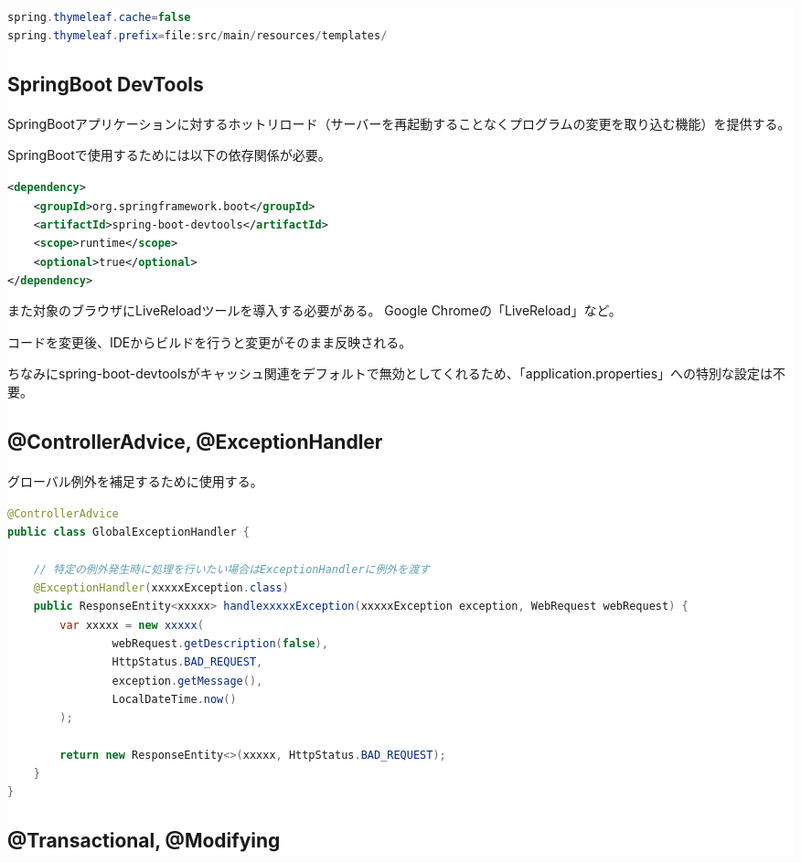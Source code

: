 ```Java
spring.thymeleaf.cache=false
spring.thymeleaf.prefix=file:src/main/resources/templates/
```

## SpringBoot DevTools

SpringBootアプリケーションに対するホットリロード（サーバーを再起動することなくプログラムの変更を取り込む機能）を提供する。

SpringBootで使用するためには以下の依存関係が必要。

```xml
<dependency>
    <groupId>org.springframework.boot</groupId>
    <artifactId>spring-boot-devtools</artifactId>
    <scope>runtime</scope>
    <optional>true</optional>
</dependency>
```

また対象のブラウザにLiveReloadツールを導入する必要がある。
Google Chromeの「LiveReload」など。

コードを変更後、IDEからビルドを行うと変更がそのまま反映される。

ちなみにspring-boot-devtoolsがキャッシュ関連をデフォルトで無効としてくれるため、「application.properties」への特別な設定は不要。

## @ControllerAdvice, @ExceptionHandler

グローバル例外を補足するために使用する。

```Java
@ControllerAdvice
public class GlobalExceptionHandler {

    // 特定の例外発生時に処理を行いたい場合はExceptionHandlerに例外を渡す
    @ExceptionHandler(xxxxxException.class)
    public ResponseEntity<xxxxx> handlexxxxxException(xxxxxException exception, WebRequest webRequest) {
        var xxxxx = new xxxxx(
                webRequest.getDescription(false),
                HttpStatus.BAD_REQUEST,
                exception.getMessage(),
                LocalDateTime.now()
        );

        return new ResponseEntity<>(xxxxx, HttpStatus.BAD_REQUEST);
    }
}

```

## @Transactional, @Modifying
